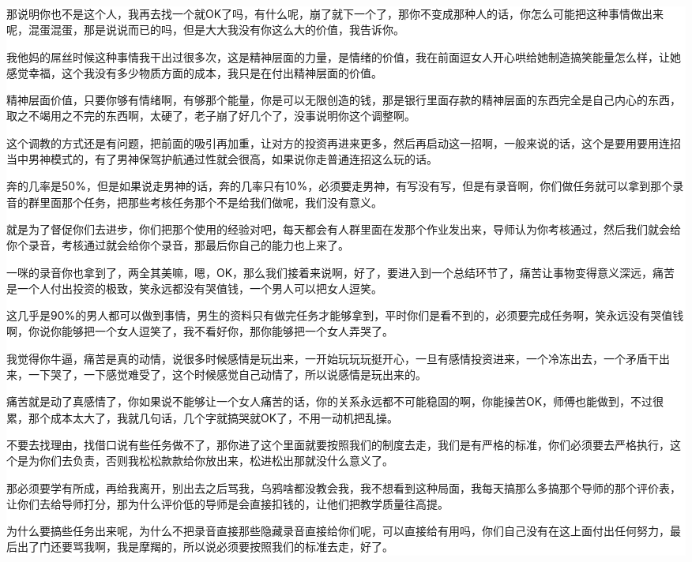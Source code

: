 那说明你也不是这个人，我再去找一个就OK了吗，有什么呢，崩了就下一个了，那你不变成那种人的话，你怎么可能把这种事情做出来呢，混蛋混蛋，那是说说而已的吗，但是大大我没有你这么大的价值，我告诉你。

我他妈的屌丝时候这种事情我干出过很多次，这是精神层面的力量，是情绪的价值，我在前面逗女人开心哄给她制造搞笑能量怎么样，让她感觉幸福，这个我没有多少物质方面的成本，我只是在付出精神层面的价值。

精神层面价值，只要你够有情绪啊，有够那个能量，你是可以无限创造的钱，那是银行里面存款的精神层面的东西完全是自己内心的东西，取之不竭用之不完的东西啊，太硬了，老子崩了好几个了，没事说明你这个调整啊。

这个调教的方式还是有问题，把前面的吸引再加重，让对方的投资再进来更多，然后再启动这一招啊，一般来说的话，这个是要用要用连招当中男神模式的，有了男神保驾护航通过性就会很高，如果说你走普通连招这么玩的话。

奔的几率是50%，但是如果说走男神的话，奔的几率只有10%，必须要走男神，有写没有写，但是有录音啊，你们做任务就可以拿到那个录音的群里面那个任务，把那些考核任务那个不是给我们做呢，我们没有意义。

就是为了督促你们去进步，你们把那个使用的经验对吧，每天都会有人群里面在发那个作业发出来，导师认为你考核通过，然后我们就会给你个录音，考核通过就会给你个录音，那最后你自己的能力也上来了。

一咪的录音你也拿到了，两全其美嘛，嗯，OK，那么我们接着来说啊，好了，要进入到一个总结环节了，痛苦让事物变得意义深远，痛苦是一个人付出投资的极致，笑永远都没有哭值钱，一个男人可以把女人逗笑。

这几乎是90%的男人都可以做到事情，男生的资料只有做完任务才能够拿到，平时你们是看不到的，必须要完成任务啊，笑永远没有哭值钱啊，你说你能够把一个女人逗笑了，我不看好你，那你能够把一个女人弄哭了。

我觉得你牛逼，痛苦是真的动情，说很多时候感情是玩出来，一开始玩玩玩挺开心，一旦有感情投资进来，一个冷冻出去，一个矛盾干出来，一下哭了，一下感觉难受了，这个时候感觉自己动情了，所以说感情是玩出来的。

痛苦就是动了真感情了，你如果说不能够让一个女人痛苦的话，你的关系永远都不可能稳固的啊，你能操苦OK，师傅也能做到，不过很累，那个成本太大了，我就几句话，几个字就搞哭就OK了，不用一动机把乱操。

不要去找理由，找借口说有些任务做不了，那你进了这个里面就要按照我们的制度去走，我们是有严格的标准，你们必须要去严格执行，这个是为你们去负责，否则我松松款款给你放出来，松进松出那就没什么意义了。

那必须要学有所成，再给我离开，别出去之后骂我，乌鸦啥都没教会我，我不想看到这种局面，我每天搞那么多搞那个导师的那个评价表，让你们去给导师打分，那为什么评价低的导师是会直接扣钱的，让他们把教学质量往高提。

为什么要搞些任务出来呢，为什么不把录音直接那些隐藏录音直接给你们呢，可以直接给有用吗，你们自己没有在这上面付出任何努力，最后出了门还要骂我啊，我是摩羯的，所以说必须要按照我们的标准去走，好了。

